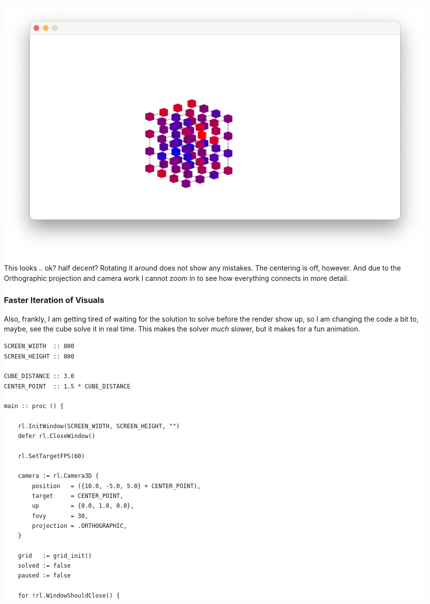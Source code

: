 ![wired mesh of colors](third_test.png)

This looks .. ok? half decent? Rotating it around does not show any mistakes. The centering is off, however. And due to the Orthographic projection and camera work I cannot zoom in to see how everything connects in more detail.

### Faster Iteration of Visuals

Also, frankly, I am getting tired of waiting for the solution to solve before the render show up, so I am changing the code a bit to, maybe, see the cube solve it in real time. This makes the solver *much* slower, but it makes for a fun animation.

```odin
SCREEN_WIDTH  :: 800
SCREEN_HEIGHT :: 800

CUBE_DISTANCE :: 3.0
CENTER_POINT  :: 1.5 * CUBE_DISTANCE

main :: proc () {

    rl.InitWindow(SCREEN_WIDTH, SCREEN_HEIGHT, "")
    defer rl.CloseWindow()

    rl.SetTargetFPS(60)

    camera := rl.Camera3D {
        position   = ({10.0, -5.0, 5.0} + CENTER_POINT),
        target     = CENTER_POINT,
        up         = {0.0, 1.0, 0.0},
        fovy       = 30,
        projection = .ORTHOGRAPHIC,
    }

    grid   := grid_init()
    solved := false
    paused := false

    for !rl.WindowShouldClose() {
```